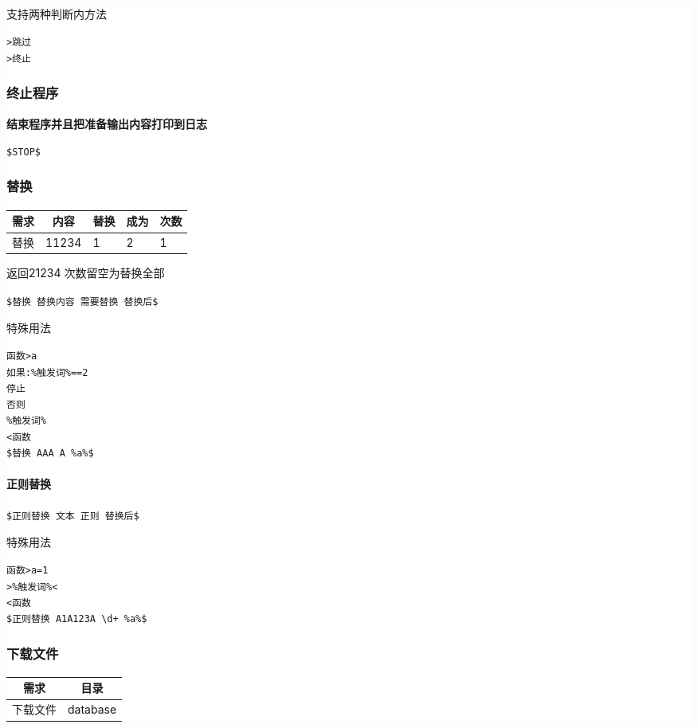 支持两种判断内方法

```
>跳过
>终止
```

### 终止程序

**结束程序并且把准备输出内容打印到日志**

```
$STOP$
```

### 替换

| 需求 | 内容 | 替换| 成为 | 次数 |
| ---- | ---- | ---- | ---- | ---- |
| 替换 | 11234 | 1 | 2 | 1 |

返回21234
次数留空为替换全部

```
$替换 替换内容 需要替换 替换后$
```

特殊用法

```
函数>a
如果:%触发词%==2
停止
否则
%触发词%
<函数
$替换 AAA A %a%$
```

#### 正则替换

```
$正则替换 文本 正则 替换后$
```

特殊用法

```
函数>a=1
>%触发词%<
<函数
$正则替换 A1A123A \d+ %a%$
```

### 下载文件

| 需求 | 目录 |
| ---- | ---- |
| 下载文件 | database |
